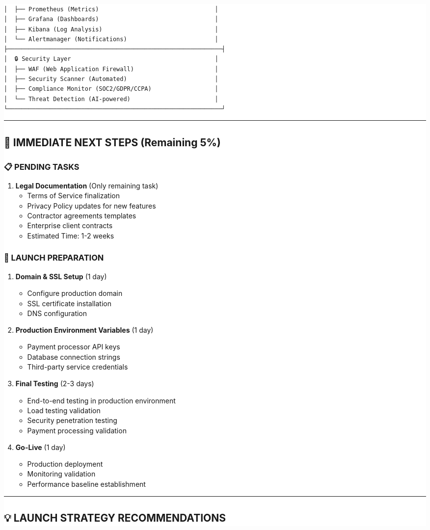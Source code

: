 ```
│  ├── Prometheus (Metrics)                                 │
│  ├── Grafana (Dashboards)                                 │
│  ├── Kibana (Log Analysis)                                │
│  └── Alertmanager (Notifications)                         │
├─────────────────────────────────────────────────────────────┤
│  🔒 Security Layer                                         │
│  ├── WAF (Web Application Firewall)                       │
│  ├── Security Scanner (Automated)                         │
│  ├── Compliance Monitor (SOC2/GDPR/CCPA)                  │
│  └── Threat Detection (AI-powered)                        │
└─────────────────────────────────────────────────────────────┘
```

---

## 🎯 **IMMEDIATE NEXT STEPS** (Remaining 5%)

### **📋 PENDING TASKS**
1. **Legal Documentation** (Only remaining task)
   - Terms of Service finalization
   - Privacy Policy updates for new features
   - Contractor agreements templates
   - Enterprise client contracts
   - Estimated Time: 1-2 weeks

### **🚀 LAUNCH PREPARATION**
1. **Domain & SSL Setup** (1 day)
   - Configure production domain
   - SSL certificate installation
   - DNS configuration

2. **Production Environment Variables** (1 day)
   - Payment processor API keys
   - Database connection strings
   - Third-party service credentials

3. **Final Testing** (2-3 days)
   - End-to-end testing in production environment
   - Load testing validation
   - Security penetration testing
   - Payment processing validation

4. **Go-Live** (1 day)
   - Production deployment
   - Monitoring validation
   - Performance baseline establishment

---

## 💡 **LAUNCH STRATEGY RECOMMENDATIONS**
